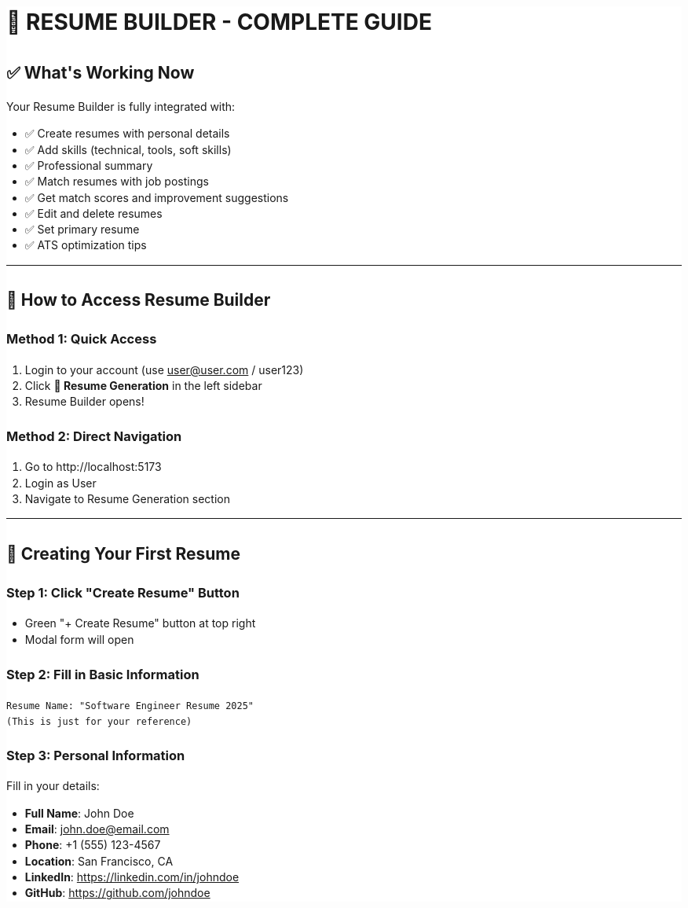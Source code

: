 # 📄 RESUME BUILDER - COMPLETE GUIDE

## ✅ What's Working Now

Your Resume Builder is fully integrated with:
- ✅ Create resumes with personal details
- ✅ Add skills (technical, tools, soft skills)
- ✅ Professional summary
- ✅ Match resumes with job postings
- ✅ Get match scores and improvement suggestions
- ✅ Edit and delete resumes
- ✅ Set primary resume
- ✅ ATS optimization tips

---

## 🚀 How to Access Resume Builder

### Method 1: Quick Access
1. Login to your account (use user@user.com / user123)
2. Click **📄 Resume Generation** in the left sidebar
3. Resume Builder opens!

### Method 2: Direct Navigation
1. Go to http://localhost:5173
2. Login as User
3. Navigate to Resume Generation section

---

## 📝 Creating Your First Resume

### Step 1: Click "Create Resume" Button
- Green "+ Create Resume" button at top right
- Modal form will open

### Step 2: Fill in Basic Information
```
Resume Name: "Software Engineer Resume 2025"
(This is just for your reference)
```

### Step 3: Personal Information
Fill in your details:
- **Full Name**: John Doe
- **Email**: john.doe@email.com
- **Phone**: +1 (555) 123-4567
- **Location**: San Francisco, CA
- **LinkedIn**: https://linkedin.com/in/johndoe
- **GitHub**: https://github.com/johndoe
